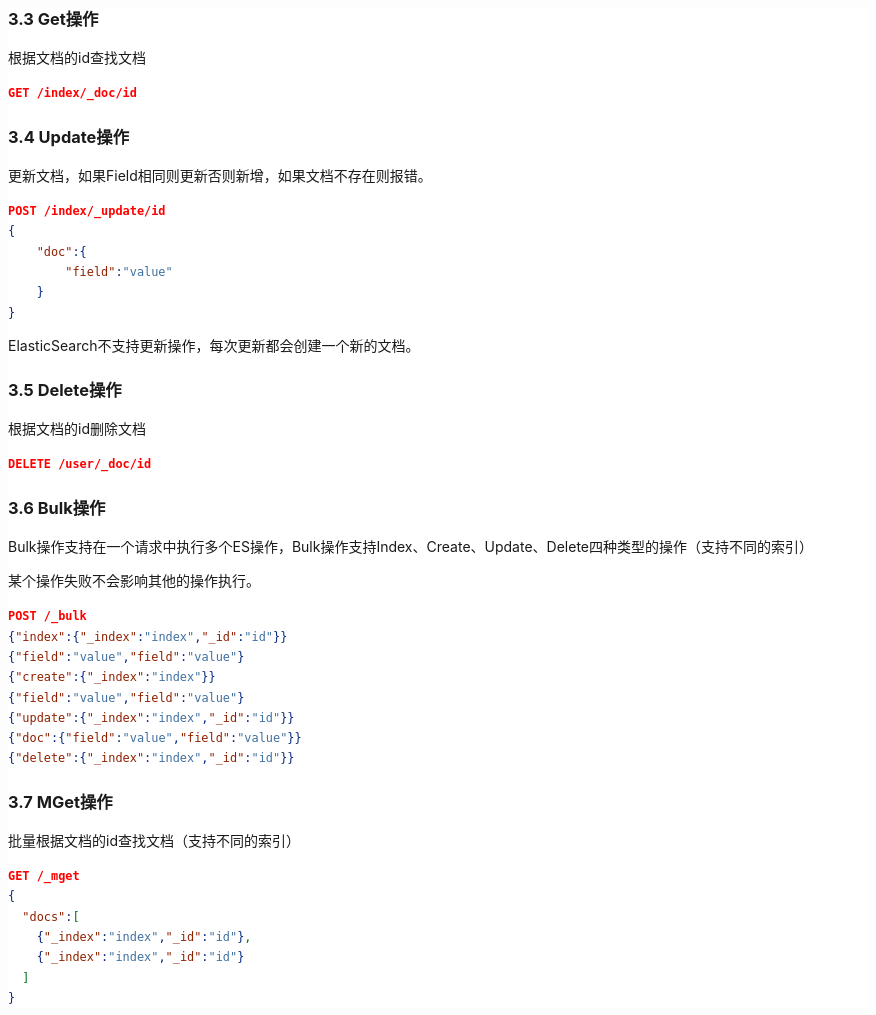 ### 3.3 Get操作

根据文档的id查找文档

```json
GET /index/_doc/id
```

### 3.4 Update操作

更新文档，如果Field相同则更新否则新增，如果文档不存在则报错。

```json
POST /index/_update/id
{
	"doc":{
		"field":"value"
	}
}
```

ElasticSearch不支持更新操作，每次更新都会创建一个新的文档。

### 3.5 Delete操作

根据文档的id删除文档 

```json
DELETE /user/_doc/id
```

### 3.6 Bulk操作

Bulk操作支持在一个请求中执行多个ES操作，Bulk操作支持Index、Create、Update、Delete四种类型的操作（支持不同的索引）

某个操作失败不会影响其他的操作执行。

```json
POST /_bulk
{"index":{"_index":"index","_id":"id"}}
{"field":"value","field":"value"}
{"create":{"_index":"index"}}
{"field":"value","field":"value"}
{"update":{"_index":"index","_id":"id"}}
{"doc":{"field":"value","field":"value"}}
{"delete":{"_index":"index","_id":"id"}}
```

### 3.7 MGet操作

批量根据文档的id查找文档（支持不同的索引）

```json
GET /_mget
{
  "docs":[
    {"_index":"index","_id":"id"},
    {"_index":"index","_id":"id"}
  ]
}
```
